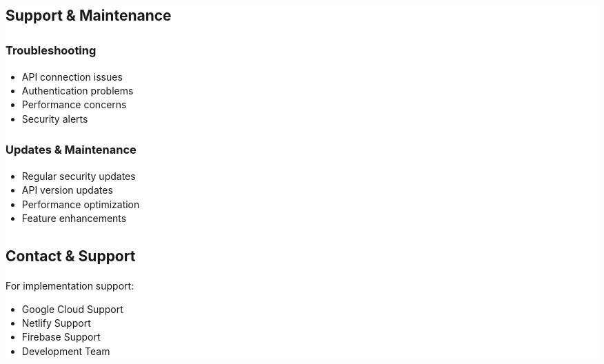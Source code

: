 ## Support & Maintenance

### Troubleshooting
- API connection issues
- Authentication problems
- Performance concerns
- Security alerts

### Updates & Maintenance
- Regular security updates
- API version updates
- Performance optimization
- Feature enhancements

## Contact & Support
For implementation support:
- Google Cloud Support
- Netlify Support
- Firebase Support
- Development Team 
